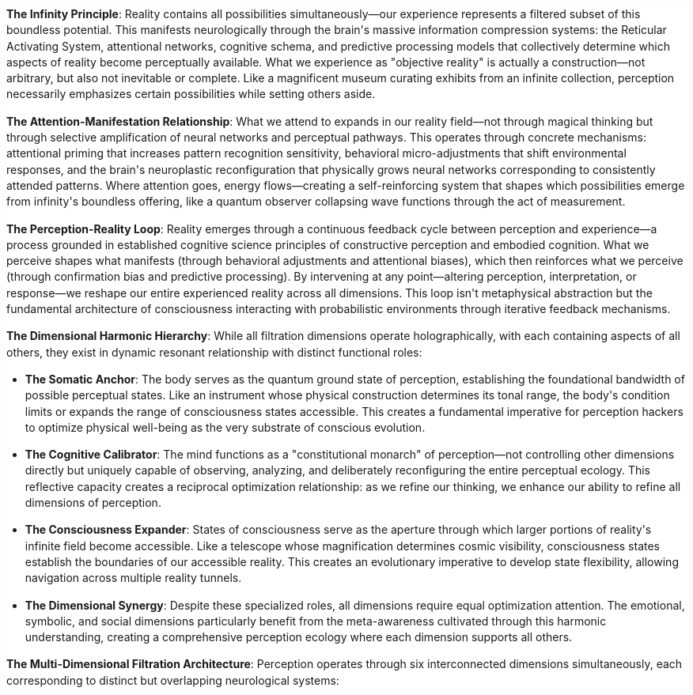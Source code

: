 **The Infinity Principle**: Reality contains all possibilities simultaneously—our experience represents a filtered subset of this boundless potential. This manifests neurologically through the brain's massive information compression systems: the Reticular Activating System, attentional networks, cognitive schema, and predictive processing models that collectively determine which aspects of reality become perceptually available. What we experience as "objective reality" is actually a construction—not arbitrary, but also not inevitable or complete. Like a magnificent museum curating exhibits from an infinite collection, perception necessarily emphasizes certain possibilities while setting others aside.

**The Attention-Manifestation Relationship**: What we attend to expands in our reality field—not through magical thinking but through selective amplification of neural networks and perceptual pathways. This operates through concrete mechanisms: attentional priming that increases pattern recognition sensitivity, behavioral micro-adjustments that shift environmental responses, and the brain's neuroplastic reconfiguration that physically grows neural networks corresponding to consistently attended patterns. Where attention goes, energy flows—creating a self-reinforcing system that shapes which possibilities emerge from infinity's boundless offering, like a quantum observer collapsing wave functions through the act of measurement.

**The Perception-Reality Loop**: Reality emerges through a continuous feedback cycle between perception and experience—a process grounded in established cognitive science principles of constructive perception and embodied cognition. What we perceive shapes what manifests (through behavioral adjustments and attentional biases), which then reinforces what we perceive (through confirmation bias and predictive processing). By intervening at any point—altering perception, interpretation, or response—we reshape our entire experienced reality across all dimensions. This loop isn't metaphysical abstraction but the fundamental architecture of consciousness interacting with probabilistic environments through iterative feedback mechanisms.

**The Dimensional Harmonic Hierarchy**: While all filtration dimensions operate holographically, with each containing aspects of all others, they exist in dynamic resonant relationship with distinct functional roles:

- **The Somatic Anchor**: The body serves as the quantum ground state of perception, establishing the foundational bandwidth of possible perceptual states. Like an instrument whose physical construction determines its tonal range, the body's condition limits or expands the range of consciousness states accessible. This creates a fundamental imperative for perception hackers to optimize physical well-being as the very substrate of conscious evolution.

- **The Cognitive Calibrator**: The mind functions as a "constitutional monarch" of perception—not controlling other dimensions directly but uniquely capable of observing, analyzing, and deliberately reconfiguring the entire perceptual ecology. This reflective capacity creates a reciprocal optimization relationship: as we refine our thinking, we enhance our ability to refine all dimensions of perception.

- **The Consciousness Expander**: States of consciousness serve as the aperture through which larger portions of reality's infinite field become accessible. Like a telescope whose magnification determines cosmic visibility, consciousness states establish the boundaries of our accessible reality. This creates an evolutionary imperative to develop state flexibility, allowing navigation across multiple reality tunnels.

- **The Dimensional Synergy**: Despite these specialized roles, all dimensions require equal optimization attention. The emotional, symbolic, and social dimensions particularly benefit from the meta-awareness cultivated through this harmonic understanding, creating a comprehensive perception ecology where each dimension supports all others.

**The Multi-Dimensional Filtration Architecture**: Perception operates through six interconnected dimensions simultaneously, each corresponding to distinct but overlapping neurological systems:
